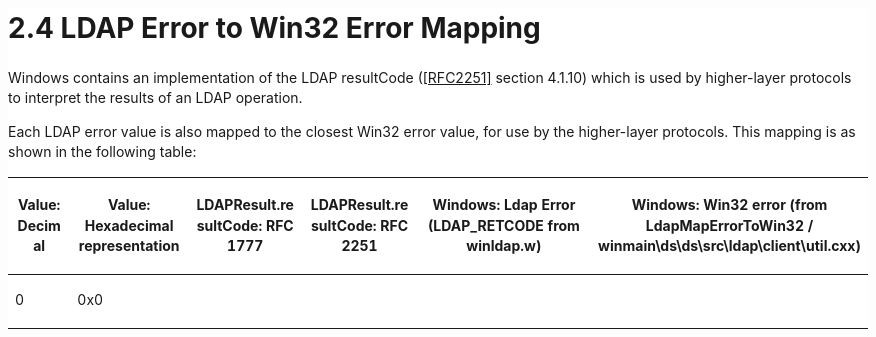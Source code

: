<html dir="LTR" xmlns:mshelp="http://msdn.microsoft.com/mshelp" xmlns:ddue="http://ddue.schemas.microsoft.com/authoring/2003/5" xmlns:xlink="http://www.w3.org/1999/xlink" xmlns:tool="http://www.microsoft.com/tooltip">
    <head>
        <meta http-equiv="Content-Type" content="text/html; CHARSET=utf-8"></meta>
        <meta name="save" content="history"></meta>
        <title>2.4 LDAP Error to Win32 Error Mapping</title>
        <xml>
            <mshelp:toctitle title="2.4 LDAP Error to Win32 Error Mapping"></mshelp:toctitle>
            <mshelp:rltitle title="[MS-ERREF]: LDAP Error to Win32 Error Mapping"></mshelp:rltitle>
            <mshelp:keyword index="A" term="a465ae57-5f89-4539-88b3-90cf37a5ae06"></mshelp:keyword>
            <mshelp:attr name="DCSext.ContentType" value="open specification"></mshelp:attr>
            <mshelp:attr name="AssetID" value="a465ae57-5f89-4539-88b3-90cf37a5ae06"></mshelp:attr>
            <mshelp:attr name="TopicType" value="kbRef"></mshelp:attr>
            <mshelp:attr name="DCSext.Title" value="[MS-ERREF]: LDAP Error to Win32 Error Mapping" />
        </xml>
    </head>
    <body>
        <div id="header">
            <h1 class="heading">2.4 LDAP Error to Win32 Error Mapping</h1>
        </div>
        <div id="mainSection">
            <div id="mainBody">
                <div id="allHistory" class="saveHistory"></div>
                <div id="sectionSection0" class="section" name="collapseableSection">
                    

<p>Windows contains an implementation of the LDAP resultCode (<a href="https://go.microsoft.com/fwlink/?LinkId=90325">[RFC2251]</a> section
4.1.10) which is used by higher-layer protocols to interpret the results of an
LDAP operation.</p>

<p>Each LDAP error value is also mapped to the closest Win32
error value, for use by the higher-layer protocols. This mapping is as shown in
the following table:</p>

<table>
 <thead>
  <tr>
   <th>
   <p>Value: Decimal</p>
   </th>
   <th>
   <p>Value: Hexadecimal representation</p>
   </th>
   <th>
   <p>LDAPResult.resultCode: RFC 1777</p>
   </th>
   <th>
   <p>LDAPResult.resultCode: RFC 2251</p>
   </th>
   <th>
   <p>Windows: Ldap Error (LDAP_RETCODE from winldap.w)</p>
   </th>
   <th>
   <p>Windows: Win32 error (from LdapMapErrorToWin32 / winmain\ds\ds\src\ldap\client\util.cxx)</p>
   </th>
  </tr>
 </thead>
 <tr>
  <td>
  <p>0</p>
  </td>
  <td>
  <p>0x0</p>